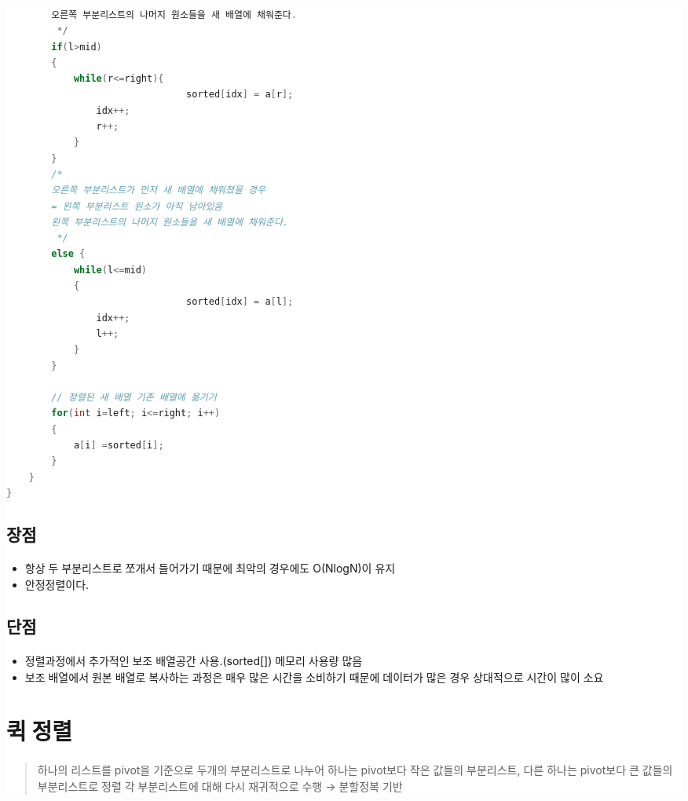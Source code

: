 ```java
        오른쪽 부분리스트의 나머지 원소들을 새 배열에 채워준다.
         */
        if(l>mid)
        {
            while(r<=right){
								sorted[idx] = a[r];
                idx++;
                r++;
            }
        }
        /*
        오른쪽 부분리스트가 먼저 새 배열에 채워졌을 경우
        = 왼쪽 부분리스트 원소가 아직 남아있음
        왼쪽 부분리스트의 나머지 원소들을 새 배열에 채워준다.
         */
        else {
            while(l<=mid)
            {
								sorted[idx] = a[l];
                idx++;
                l++;
            }
        }

        // 정렬된 새 배열 기존 배열에 옮기기
        for(int i=left; i<=right; i++)
        {
            a[i] =sorted[i];
        }
    }
}

```

## 장점

- 항상 두 부분리스트로 쪼개서 들어가기 때문에 최악의 경우에도 O(NlogN)이 유지
- 안정정렬이다.

## 단점

- 정렬과정에서 추가적인 보조 배열공간 사용.(sorted[]) 메모리 사용량 많음
- 보조 배열에서 원본 배열로 복사하는 과정은 매우 많은 시간을 소비하기 때문에 데이터가 많은 경우 상대적으로 시간이 많이 소요

# 퀵 정렬

> 하나의 리스트를 pivot을 기준으로 두개의 부분리스트로 나누어 하나는 pivot보다 작은 값들의 부분리스트, 다른 하나는 pivot보다 큰 값들의 부분리스트로 정렬
> 각 부분리스트에 대해 다시 재귀적으로 수행
> → 분할정복 기반
